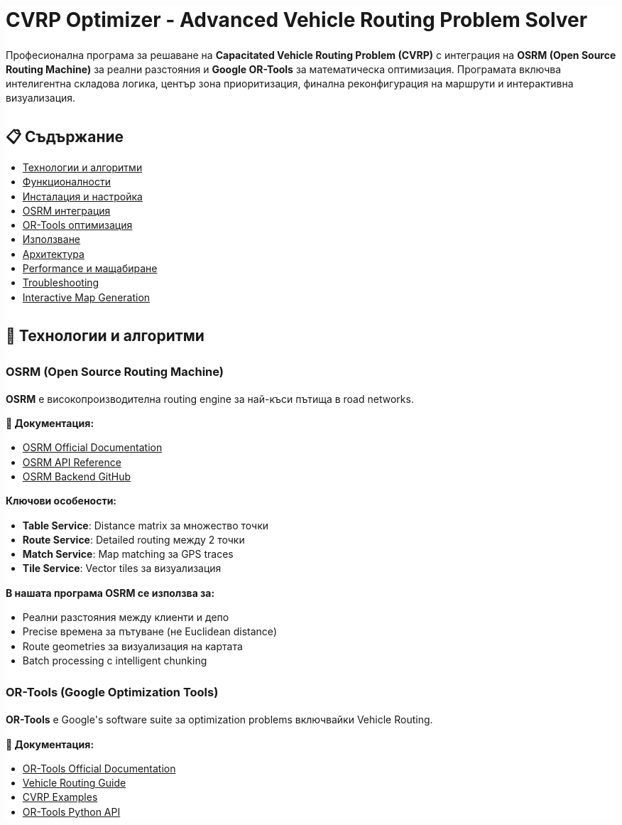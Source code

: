 # CVRP Optimizer - Advanced Vehicle Routing Problem Solver

Професионална програма за решаване на **Capacitated Vehicle Routing Problem (CVRP)** с интеграция на **OSRM (Open Source Routing Machine)** за реални разстояния и **Google OR-Tools** за математическа оптимизация. Програмата включва интелигентна складова логика, център зона приоритизация, финална реконфигурация на маршрути и интерактивна визуализация.

## 📋 Съдържание
- [Технологии и алгоритми](#технологии-и-алгоритми)
- [Функционалности](#функционалности)
- [Инсталация и настройка](#инсталация-и-настройка)
- [OSRM интеграция](#osrm-интеграция)
- [OR-Tools оптимизация](#or-tools-оптимизация)
- [Използване](#използване)
- [Архитектура](#архитектура)
- [Performance и мащабиране](#performance-и-мащабиране)
- [Troubleshooting](#troubleshooting)
- [Interactive Map Generation](#interactive-map-generation)

## 🚀 Технологии и алгоритми

### OSRM (Open Source Routing Machine)
**OSRM** е високопроизводителна routing engine за най-къси пътища в road networks.

**🔗 Документация:** 
- [OSRM Official Documentation](http://project-osrm.org/)
- [OSRM API Reference](https://github.com/Project-OSRM/osrm-backend/blob/master/docs/http.md)
- [OSRM Backend GitHub](https://github.com/Project-OSRM/osrm-backend)

**Ключови особености:**
- **Table Service**: Distance matrix за множество точки
- **Route Service**: Detailed routing между 2 точки  
- **Match Service**: Map matching за GPS traces
- **Tile Service**: Vector tiles за визуализация

**В нашата програма OSRM се използва за:**
- Реални разстояния между клиенти и депо
- Precise времена за пътуване (не Euclidean distance)
- Route geometries за визуализация на картата
- Batch processing с intelligent chunking

### OR-Tools (Google Optimization Tools)
**OR-Tools** е Google's software suite за optimization problems включвайки Vehicle Routing.

**🔗 Документация:**
- [OR-Tools Official Documentation](https://developers.google.com/optimization)
- [Vehicle Routing Guide](https://developers.google.com/optimization/routing)
- [CVRP Examples](https://developers.google.com/optimization/routing/cvrp)
- [OR-Tools Python API](https://google.github.io/or-tools/python/)
